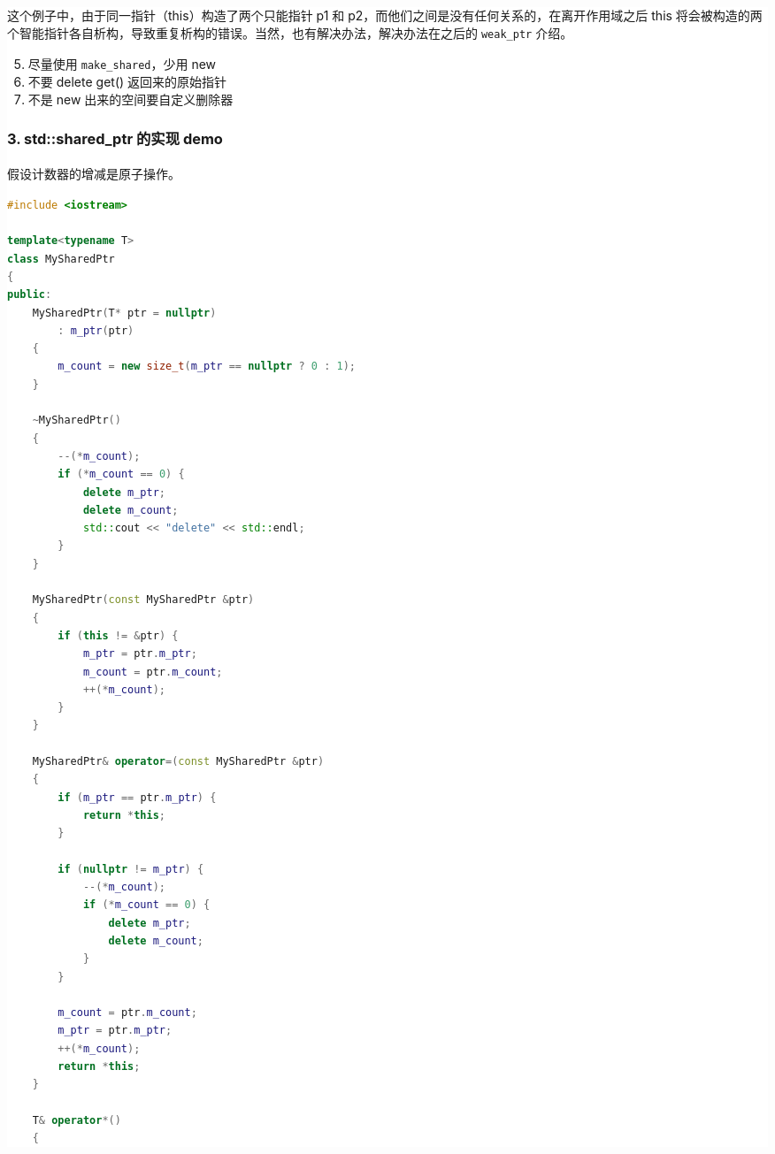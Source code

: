 这个例子中，由于同一指针（this）构造了两个只能指针 p1 和 p2，而他们之间是没有任何关系的，在离开作用域之后 this 将会被构造的两个智能指针各自析构，导致重复析构的错误。当然，也有解决办法，解决办法在之后的 `weak_ptr` 介绍。

5. 尽量使用 `make_shared`，少用 new
6. 不要 delete get() 返回来的原始指针
7. 不是 new 出来的空间要自定义删除器

### 3. std::shared_ptr 的实现 demo

假设计数器的增减是原子操作。

```c++
#include <iostream>

template<typename T>
class MySharedPtr
{
public:
    MySharedPtr(T* ptr = nullptr)
        : m_ptr(ptr)
    {
        m_count = new size_t(m_ptr == nullptr ? 0 : 1);
    }

    ~MySharedPtr()
    {
        --(*m_count);
        if (*m_count == 0) {
            delete m_ptr;
            delete m_count;
            std::cout << "delete" << std::endl;
        }
    }

    MySharedPtr(const MySharedPtr &ptr)
    {
        if (this != &ptr) {
            m_ptr = ptr.m_ptr;
            m_count = ptr.m_count;
            ++(*m_count);
        }
    }

    MySharedPtr& operator=(const MySharedPtr &ptr)
    {
        if (m_ptr == ptr.m_ptr) {
            return *this;
        }

        if (nullptr != m_ptr) {
            --(*m_count);
            if (*m_count == 0) {
                delete m_ptr;
                delete m_count;
            }
        }

        m_count = ptr.m_count;
        m_ptr = ptr.m_ptr;
        ++(*m_count);
        return *this;
    }

    T& operator*()
    {
```